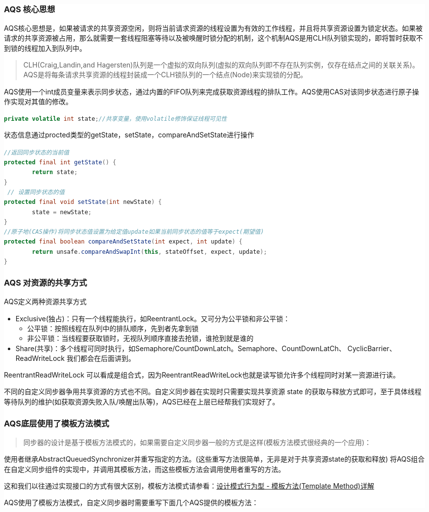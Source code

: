 ### AQS 核心思想

AQS核心思想是，如果被请求的共享资源空闲，则将当前请求资源的线程设置为有效的工作线程，并且将共享资源设置为锁定状态。如果被请求的共享资源被占用，那么就需要一套线程阻塞等待以及被唤醒时锁分配的机制，这个机制AQS是用CLH队列锁实现的，即将暂时获取不到锁的线程加入到队列中。

> CLH(Craig,Landin,and Hagersten)队列是一个虚拟的双向队列(虚拟的双向队列即不存在队列实例，仅存在结点之间的关联关系)。AQS是将每条请求共享资源的线程封装成一个CLH锁队列的一个结点(Node)来实现锁的分配。

AQS使用一个int成员变量来表示同步状态，通过内置的FIFO队列来完成获取资源线程的排队工作。AQS使用CAS对该同步状态进行原子操作实现对其值的修改。

```java
private volatile int state;//共享变量，使用volatile修饰保证线程可见性
```

状态信息通过procted类型的getState，setState，compareAndSetState进行操作

```java
//返回同步状态的当前值
protected final int getState() {  
        return state;
}
 // 设置同步状态的值
protected final void setState(int newState) { 
        state = newState;
}
//原子地(CAS操作)将同步状态值设置为给定值update如果当前同步状态的值等于expect(期望值)
protected final boolean compareAndSetState(int expect, int update) {
        return unsafe.compareAndSwapInt(this, stateOffset, expect, update);
}
```

### AQS 对资源的共享方式

AQS定义两种资源共享方式

+   Exclusive(独占)：只有一个线程能执行，如ReentrantLock。又可分为公平锁和非公平锁：
    +   公平锁：按照线程在队列中的排队顺序，先到者先拿到锁
    +   非公平锁：当线程要获取锁时，无视队列顺序直接去抢锁，谁抢到就是谁的
+   Share(共享)：多个线程可同时执行，如Semaphore/CountDownLatch。Semaphore、CountDownLatCh、 CyclicBarrier、ReadWriteLock 我们都会在后面讲到。

ReentrantReadWriteLock 可以看成是组合式，因为ReentrantReadWriteLock也就是读写锁允许多个线程同时对某一资源进行读。

不同的自定义同步器争用共享资源的方式也不同。自定义同步器在实现时只需要实现共享资源 state 的获取与释放方式即可，至于具体线程等待队列的维护(如获取资源失败入队/唤醒出队等)，AQS已经在上层已经帮我们实现好了。

### AQS底层使用了模板方法模式

> 同步器的设计是基于模板方法模式的，如果需要自定义同步器一般的方式是这样(模板方法模式很经典的一个应用)：

使用者继承AbstractQueuedSynchronizer并重写指定的方法。(这些重写方法很简单，无非是对于共享资源state的获取和释放) 将AQS组合在自定义同步组件的实现中，并调用其模板方法，而这些模板方法会调用使用者重写的方法。

这和我们以往通过实现接口的方式有很大区别，模板方法模式请参看：[设计模式行为型 - 模板方法(Template Method)详解](https://www.pdai.tech/md/dev-spec/pattern/17_template.html)

AQS使用了模板方法模式，自定义同步器时需要重写下面几个AQS提供的模板方法：
